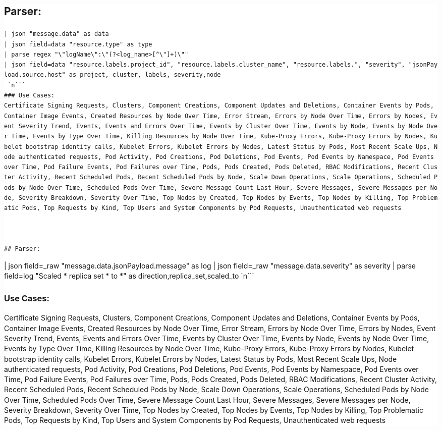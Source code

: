 

## Parser:
```
| json "message.data" as data
| json field=data "resource.type" as type  
| parse regex "\"logName\":\"(?<log_name>[^\"]+)\"" 
| json field=data "resource.labels.project_id", "resource.labels.cluster_name", "resource.labels.", "severity", "jsonPayload.source.host" as project, cluster, labels, severity,node
 `n```
### Use Cases:
Certificate Signing Requests, Clusters, Component Creations, Component Updates and Deletions, Container Events by Pods, Container Image Events, Created Resources by Node Over Time, Error Stream, Errors by Node Over Time, Errors by Nodes, Event Severity Trend, Events, Events and Errors Over Time, Events by Cluster Over Time, Events by Node, Events by Node Over Time, Events by Type Over Time, Killing Resources by Node Over Time, Kube-Proxy Errors, Kube-Proxy Errors by Nodes, Kubelet bootstrap identity calls, Kubelet Errors, Kubelet Errors by Nodes, Latest Status by Pods, Most Recent Scale Ups, Node authenticated requests, Pod Activity, Pod Creations, Pod Deletions, Pod Events, Pod Events by Namespace, Pod Events over Time, Pod Failure Events, Pod Failures over Time, Pods, Pods Created, Pods Deleted, RBAC Modifications, Recent Cluster Activity, Recent Scheduled Pods, Recent Scheduled Pods by Node, Scale Down Operations, Scale Operations, Scheduled Pods by Node Over Time, Scheduled Pods Over Time, Severe Message Count Last Hour, Severe Messages, Severe Messages per Node, Severity Breakdown, Severity Over Time, Top Nodes by Created, Top Nodes by Events, Top Nodes by Killing, Top Problematic Pods, Top Requests by Kind, Top Users and System Components by Pod Requests, Unauthenticated web requests



## Parser:
```
| json field=_raw "message.data.jsonPayload.message" as log
| json field=_raw "message.data.severity" as severity
| parse field=log "Scaled * replica set * to *" as direction,replica_set,scaled_to
 `n```
### Use Cases:
Certificate Signing Requests, Clusters, Component Creations, Component Updates and Deletions, Container Events by Pods, Container Image Events, Created Resources by Node Over Time, Error Stream, Errors by Node Over Time, Errors by Nodes, Event Severity Trend, Events, Events and Errors Over Time, Events by Cluster Over Time, Events by Node, Events by Node Over Time, Events by Type Over Time, Killing Resources by Node Over Time, Kube-Proxy Errors, Kube-Proxy Errors by Nodes, Kubelet bootstrap identity calls, Kubelet Errors, Kubelet Errors by Nodes, Latest Status by Pods, Most Recent Scale Ups, Node authenticated requests, Pod Activity, Pod Creations, Pod Deletions, Pod Events, Pod Events by Namespace, Pod Events over Time, Pod Failure Events, Pod Failures over Time, Pods, Pods Created, Pods Deleted, RBAC Modifications, Recent Cluster Activity, Recent Scheduled Pods, Recent Scheduled Pods by Node, Scale Down Operations, Scale Operations, Scheduled Pods by Node Over Time, Scheduled Pods Over Time, Severe Message Count Last Hour, Severe Messages, Severe Messages per Node, Severity Breakdown, Severity Over Time, Top Nodes by Created, Top Nodes by Events, Top Nodes by Killing, Top Problematic Pods, Top Requests by Kind, Top Users and System Components by Pod Requests, Unauthenticated web requests
